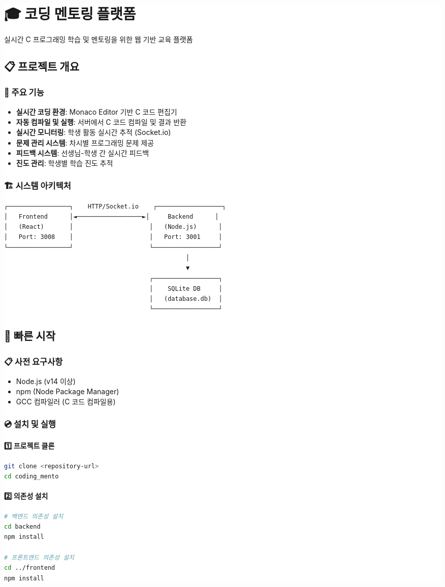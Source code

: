 # 🎓 코딩 멘토링 플랫폼

실시간 C 프로그래밍 학습 및 멘토링을 위한 웹 기반 교육 플랫폼

## 📋 프로젝트 개요

### 🎯 주요 기능
- **실시간 코딩 환경**: Monaco Editor 기반 C 코드 편집기
- **자동 컴파일 및 실행**: 서버에서 C 코드 컴파일 및 결과 반환
- **실시간 모니터링**: 학생 활동 실시간 추적 (Socket.io)
- **문제 관리 시스템**: 차시별 프로그래밍 문제 제공
- **피드백 시스템**: 선생님-학생 간 실시간 피드백
- **진도 관리**: 학생별 학습 진도 추적

### 🏗️ 시스템 아키텍처
```
┌─────────────────┐    HTTP/Socket.io    ┌──────────────────┐
│   Frontend      │◄──────────────────►│     Backend      │
│   (React)       │                     │   (Node.js)      │
│   Port: 3008    │                     │   Port: 3001     │
└─────────────────┘                     └──────────────────┘
                                                  │
                                                  ▼
                                        ┌──────────────────┐
                                        │    SQLite DB     │
                                        │   (database.db)  │
                                        └──────────────────┘
```

## 🚀 빠른 시작

### 📋 사전 요구사항
- Node.js (v14 이상)
- npm (Node Package Manager)
- GCC 컴파일러 (C 코드 컴파일용)

### 💿 설치 및 실행

#### 1️⃣ 프로젝트 클론
```bash
git clone <repository-url>
cd coding_mento
```

#### 2️⃣ 의존성 설치
```bash
# 백엔드 의존성 설치
cd backend
npm install

# 프론트엔드 의존성 설치
cd ../frontend
npm install
```

